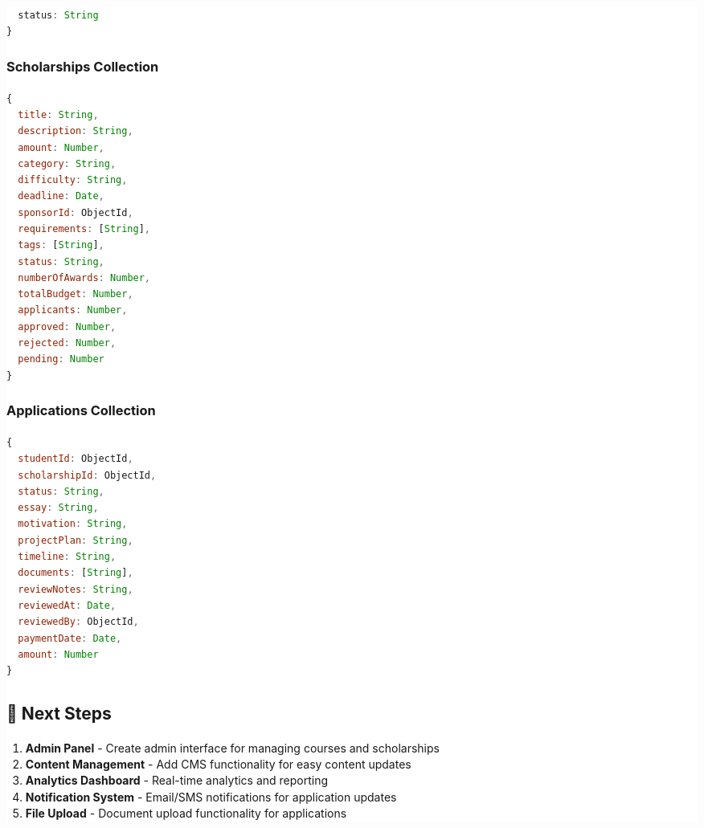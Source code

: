 ```javascript
  status: String
}
```

### **Scholarships Collection**
```javascript
{
  title: String,
  description: String,
  amount: Number,
  category: String,
  difficulty: String,
  deadline: Date,
  sponsorId: ObjectId,
  requirements: [String],
  tags: [String],
  status: String,
  numberOfAwards: Number,
  totalBudget: Number,
  applicants: Number,
  approved: Number,
  rejected: Number,
  pending: Number
}
```

### **Applications Collection**
```javascript
{
  studentId: ObjectId,
  scholarshipId: ObjectId,
  status: String,
  essay: String,
  motivation: String,
  projectPlan: String,
  timeline: String,
  documents: [String],
  reviewNotes: String,
  reviewedAt: Date,
  reviewedBy: ObjectId,
  paymentDate: Date,
  amount: Number
}
```

## 🎯 Next Steps

1. **Admin Panel** - Create admin interface for managing courses and scholarships
2. **Content Management** - Add CMS functionality for easy content updates
3. **Analytics Dashboard** - Real-time analytics and reporting
4. **Notification System** - Email/SMS notifications for application updates
5. **File Upload** - Document upload functionality for applications
